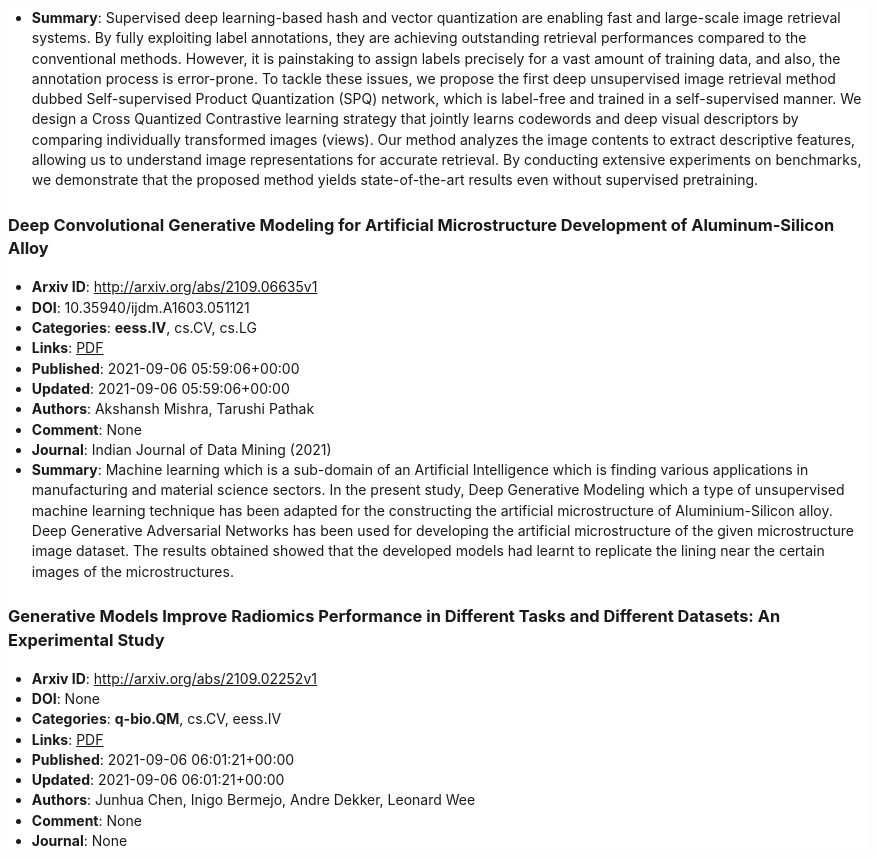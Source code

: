 - **Summary**: Supervised deep learning-based hash and vector quantization are enabling fast and large-scale image retrieval systems. By fully exploiting label annotations, they are achieving outstanding retrieval performances compared to the conventional methods. However, it is painstaking to assign labels precisely for a vast amount of training data, and also, the annotation process is error-prone. To tackle these issues, we propose the first deep unsupervised image retrieval method dubbed Self-supervised Product Quantization (SPQ) network, which is label-free and trained in a self-supervised manner. We design a Cross Quantized Contrastive learning strategy that jointly learns codewords and deep visual descriptors by comparing individually transformed images (views). Our method analyzes the image contents to extract descriptive features, allowing us to understand image representations for accurate retrieval. By conducting extensive experiments on benchmarks, we demonstrate that the proposed method yields state-of-the-art results even without supervised pretraining.



### Deep Convolutional Generative Modeling for Artificial Microstructure Development of Aluminum-Silicon Alloy
- **Arxiv ID**: http://arxiv.org/abs/2109.06635v1
- **DOI**: 10.35940/ijdm.A1603.051121
- **Categories**: **eess.IV**, cs.CV, cs.LG
- **Links**: [PDF](http://arxiv.org/pdf/2109.06635v1)
- **Published**: 2021-09-06 05:59:06+00:00
- **Updated**: 2021-09-06 05:59:06+00:00
- **Authors**: Akshansh Mishra, Tarushi Pathak
- **Comment**: None
- **Journal**: Indian Journal of Data Mining (2021)
- **Summary**: Machine learning which is a sub-domain of an Artificial Intelligence which is finding various applications in manufacturing and material science sectors. In the present study, Deep Generative Modeling which a type of unsupervised machine learning technique has been adapted for the constructing the artificial microstructure of Aluminium-Silicon alloy. Deep Generative Adversarial Networks has been used for developing the artificial microstructure of the given microstructure image dataset. The results obtained showed that the developed models had learnt to replicate the lining near the certain images of the microstructures.



### Generative Models Improve Radiomics Performance in Different Tasks and Different Datasets: An Experimental Study
- **Arxiv ID**: http://arxiv.org/abs/2109.02252v1
- **DOI**: None
- **Categories**: **q-bio.QM**, cs.CV, eess.IV
- **Links**: [PDF](http://arxiv.org/pdf/2109.02252v1)
- **Published**: 2021-09-06 06:01:21+00:00
- **Updated**: 2021-09-06 06:01:21+00:00
- **Authors**: Junhua Chen, Inigo Bermejo, Andre Dekker, Leonard Wee
- **Comment**: None
- **Journal**: None